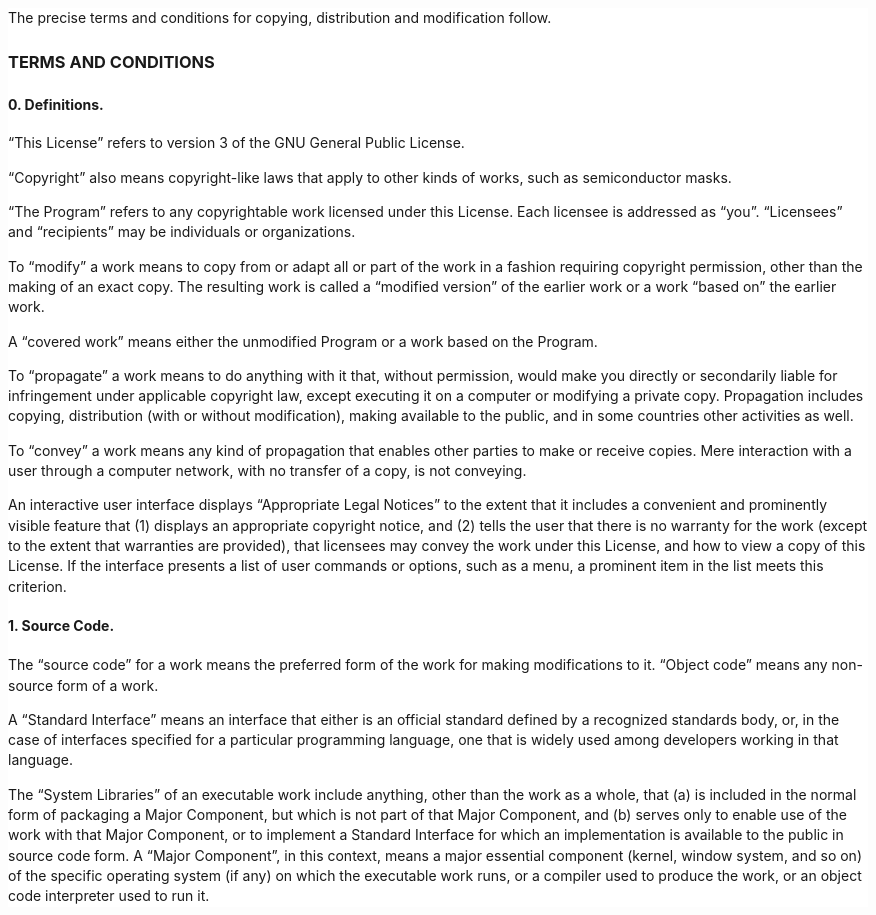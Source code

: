 <p>The precise terms and conditions for copying, distribution and
modification follow.</p>

<h3><a name="terms"></a>TERMS AND CONDITIONS</h3>

<h4><a name="section0"></a>0. Definitions.</h4>

<p>&ldquo;This License&rdquo; refers to version 3 of the GNU General Public License.</p>

<p>&ldquo;Copyright&rdquo; also means copyright-like laws that apply to other kinds of
works, such as semiconductor masks.</p>
 
<p>&ldquo;The Program&rdquo; refers to any copyrightable work licensed under this
License.  Each licensee is addressed as &ldquo;you&rdquo;.  &ldquo;Licensees&rdquo; and
&ldquo;recipients&rdquo; may be individuals or organizations.</p>

<p>To &ldquo;modify&rdquo; a work means to copy from or adapt all or part of the work
in a fashion requiring copyright permission, other than the making of an
exact copy.  The resulting work is called a &ldquo;modified version&rdquo; of the
earlier work or a work &ldquo;based on&rdquo; the earlier work.</p>

<p>A &ldquo;covered work&rdquo; means either the unmodified Program or a work based
on the Program.</p>

<p>To &ldquo;propagate&rdquo; a work means to do anything with it that, without
permission, would make you directly or secondarily liable for
infringement under applicable copyright law, except executing it on a
computer or modifying a private copy.  Propagation includes copying,
distribution (with or without modification), making available to the
public, and in some countries other activities as well.</p>

<p>To &ldquo;convey&rdquo; a work means any kind of propagation that enables other
parties to make or receive copies.  Mere interaction with a user through
a computer network, with no transfer of a copy, is not conveying.</p>

<p>An interactive user interface displays &ldquo;Appropriate Legal Notices&rdquo;
to the extent that it includes a convenient and prominently visible
feature that (1) displays an appropriate copyright notice, and (2)
tells the user that there is no warranty for the work (except to the
extent that warranties are provided), that licensees may convey the
work under this License, and how to view a copy of this License.  If
the interface presents a list of user commands or options, such as a
menu, a prominent item in the list meets this criterion.</p>

<h4><a name="section1"></a>1. Source Code.</h4>

<p>The &ldquo;source code&rdquo; for a work means the preferred form of the work
for making modifications to it.  &ldquo;Object code&rdquo; means any non-source
form of a work.</p>

<p>A &ldquo;Standard Interface&rdquo; means an interface that either is an official
standard defined by a recognized standards body, or, in the case of
interfaces specified for a particular programming language, one that
is widely used among developers working in that language.</p>

<p>The &ldquo;System Libraries&rdquo; of an executable work include anything, other
than the work as a whole, that (a) is included in the normal form of
packaging a Major Component, but which is not part of that Major
Component, and (b) serves only to enable use of the work with that
Major Component, or to implement a Standard Interface for which an
implementation is available to the public in source code form.  A
&ldquo;Major Component&rdquo;, in this context, means a major essential component
(kernel, window system, and so on) of the specific operating system
(if any) on which the executable work runs, or a compiler used to
produce the work, or an object code interpreter used to run it.</p>

